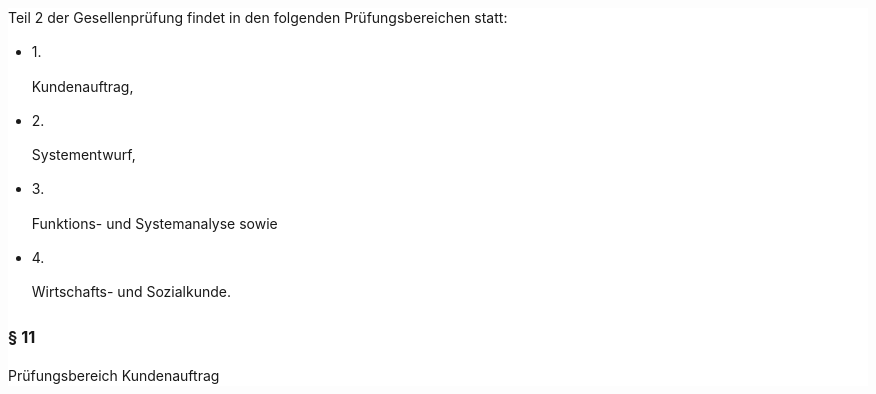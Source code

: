 <div>

<div class="jnhtml">

<div>

<div class="jurAbsatz">

Teil 2 der Gesellenprüfung findet in den folgenden Prüfungsbereichen
statt:

  - 1\.
    
    <div>
    
    Kundenauftrag,
    
    </div>

  - 2\.
    
    <div>
    
    Systementwurf,
    
    </div>

  - 3\.
    
    <div>
    
    Funktions- und Systemanalyse sowie
    
    </div>

  - 4\.
    
    <div>
    
    Wirtschafts- und Sozialkunde.
    
    </div>

</div>

</div>

</div>

</div>

<span id="BJNR066210021BJNE001200000.html"></span>

### § 11  
Prüfungsbereich Kundenauftrag

<div>

<div class="jnhtml">

<div>

<div class="jurAbsatz">
